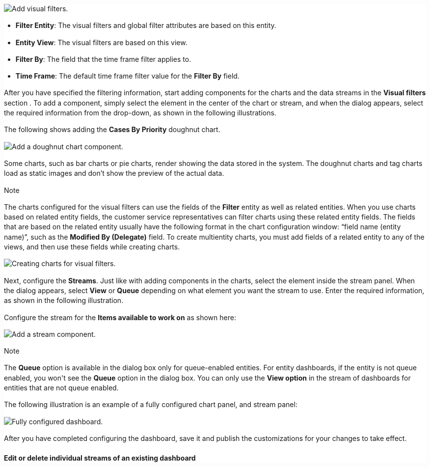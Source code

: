    ![Add visual filters.](../media/interactive-dashboards-add-visual-filters.png "Add visual filters")  
  
   - **Filter Entity**: The visual filters and global filter attributes are based on this entity.  
      
   - **Entity View**: The visual filters are based on this view.  
      
   - **Filter By**: The field that the time frame filter applies to.  
      
   - **Time Frame**: The default time frame filter value for the **Filter By** field.  
      
   After you  have specified the filtering information, start adding components for the charts and the data streams in the **Visual filters** section . To add a component, simply select the element in the center of the chart or stream, and when the dialog appears, select the required information from the drop-down, as shown in the following illustrations.  
  
   The following shows adding the **Cases By Priority** doughnut chart.  
  
   ![Add a doughnut chart component.](../media/add-stream.png "Add a doughnut chart component")
  
   Some charts, such as bar charts or pie charts, render showing the data stored in the system. The doughnut charts and tag charts load as static images and don’t show the preview of the actual data.  
  
> [!NOTE]
>  The charts configured for the visual filters can use the fields of the **Filter** entity as well as related entities. When you use charts based on related entity fields, the customer service representatives can filter charts using these related entity fields. The fields that are based on the related entity usually have the following format in the chart configuration window: “field name (entity name)”, such as the **Modified By (Delegate)** field. To create multientity charts, you must add fields of a related entity to any of the views, and then use these fields while creating charts.
 
![Creating charts for visual filters.](../media/interactive-dashboard-visual-charts-x-y-axes.png "Creating charts for visual filters") 

  
Next, configure the **Streams**. Just like with adding components in the charts, select the element inside the stream panel. When the dialog appears, select **View** or **Queue** depending on what element you want the stream to use. Enter the required information, as shown in the following illustration.  

Configure the stream for the **Items available to work on** as shown here:

![Add a stream component.](../media/add-stream-dashboard.png "Add a stream component")
  
> [!NOTE]
>  The **Queue** option is available in the dialog box only for queue-enabled entities. For entity dashboards, if the entity is not queue enabled, you won't see the **Queue** option in the dialog box. You can only use the **View option** in the stream of dashboards for entities that are not queue enabled.  
  
The following illustration is an example of a fully configured chart panel, and stream panel:
  
![Fully configured dashboard.](../media/example-stream-visual.png "Fully configured dashboard")

After you have completed configuring the dashboard, save it and publish the customizations for your changes to take effect.
  
#### Edit or delete individual streams of an existing dashboard  
